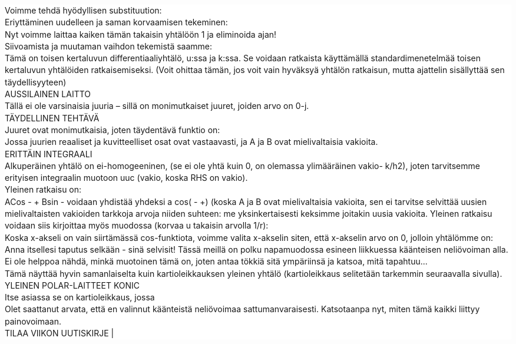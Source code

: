 Voimme tehdä hyödyllisen substituution:<br/>Eriyttäminen uudelleen ja saman korvaamisen tekeminen:<br/>Nyt voimme laittaa kaiken tämän takaisin yhtälöön 1 ja eliminoida ajan!<br/>Siivoamista ja muutaman vaihdon tekemistä saamme:<br/>Tämä on toisen kertaluvun differentiaaliyhtälö, u:ssa ja k:ssa. Se voidaan ratkaista käyttämällä standardimenetelmää toisen kertaluvun yhtälöiden ratkaisemiseksi. (Voit ohittaa tämän, jos voit vain hyväksyä yhtälön ratkaisun, mutta ajattelin sisällyttää sen täydellisyyteen)<br/>AUSSILAINEN LAITTO<br/>Tällä ei ole varsinaisia juuria – sillä on monimutkaiset juuret, joiden arvo on 0-j.<br/>TÄYDELLINEN TEHTÄVÄ<br/>Juuret ovat monimutkaisia, joten täydentävä funktio on:<br/>Jossa juurien reaaliset ja kuvitteelliset osat ovat vastaavasti, ja A ja B ovat mielivaltaisia vakioita.<br/>ERITTÄIN INTEGRAALI<br/>Alkuperäinen yhtälö on ei-homogeeninen, (se ei ole yhtä kuin 0, on olemassa ylimääräinen vakio- k/h2), joten tarvitsemme erityisen integraalin muotoon uuc (vakio, koska RHS on vakio).<br/>Yleinen ratkaisu on:<br/>ACos - + Bsin - voidaan yhdistää yhdeksi a cos( - +) (koska A ja B ovat mielivaltaisia vakioita, sen ei tarvitse selvittää uusien mielivaltaisten vakioiden tarkkoja arvoja niiden suhteen: me yksinkertaisesti keksimme joitakin uusia vakioita. Yleinen ratkaisu voidaan siis kirjoittaa myös muodossa (korvaa u takaisin arvolla 1/r):<br/>Koska x-akseli on vain siirtämässä cos-funktiota, voimme valita x-akselin siten, että x-akselin arvo on 0, jolloin yhtälömme on:<br/>Anna itsellesi taputus selkään - sinä selvisit! Tässä meillä on polku napamuodossa esineen liikkuessa käänteisen neliövoiman alla.<br/>Ei ole helppoa nähdä, minkä muotoinen tämä on, joten antaa tökkiä sitä ympäriinsä ja katsoa, mitä tapahtuu...<br/>Tämä näyttää hyvin samanlaiselta kuin kartioleikkauksen yleinen yhtälö (kartioleikkaus selitetään tarkemmin seuraavalla sivulla).<br/>YLEINEN POLAR-LAITTEET KONIC<br/>Itse asiassa se on kartioleikkaus, jossa<br/>Olet saattanut arvata, että en valinnut käänteistä neliövoimaa sattumanvaraisesti. Katsotaanpa nyt, miten tämä kaikki liittyy painovoimaan.<br/>TILAA VIIKON UUTISKIRJE |